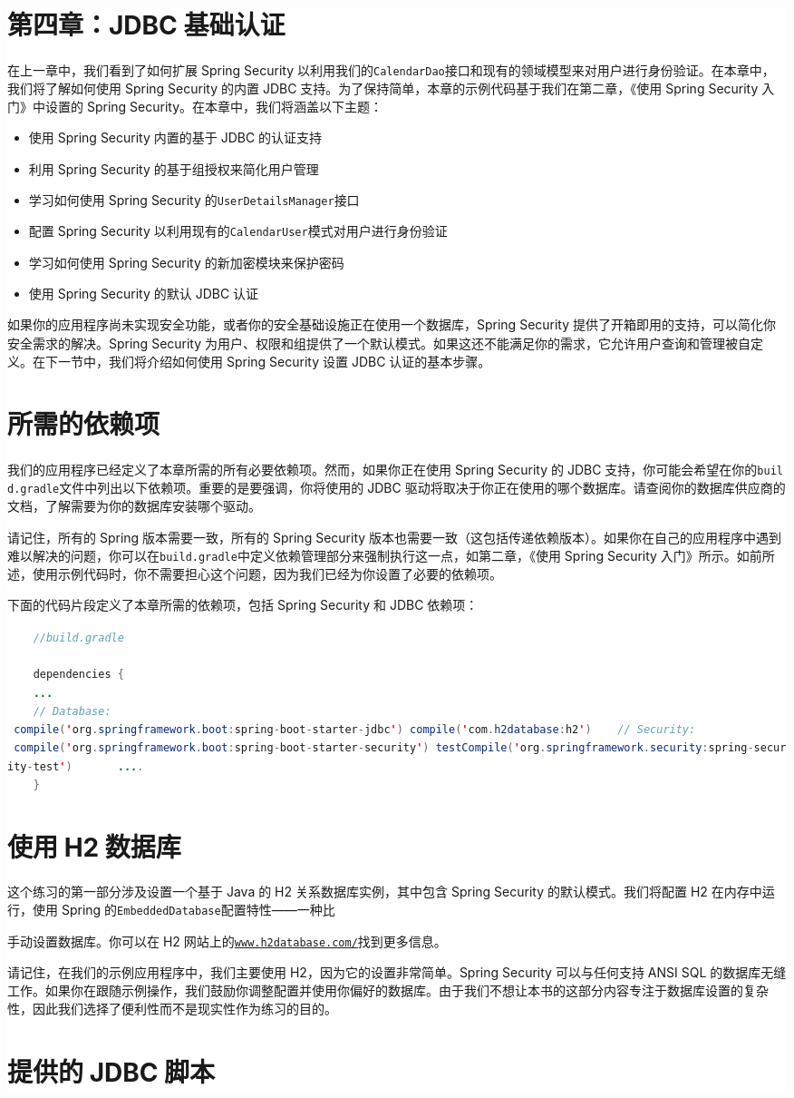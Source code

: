 # 第四章：JDBC 基础认证

在上一章中，我们看到了如何扩展 Spring Security 以利用我们的`CalendarDao`接口和现有的领域模型来对用户进行身份验证。在本章中，我们将了解如何使用 Spring Security 的内置 JDBC 支持。为了保持简单，本章的示例代码基于我们在第二章，《使用 Spring Security 入门》中设置的 Spring Security。在本章中，我们将涵盖以下主题：

+   使用 Spring Security 内置的基于 JDBC 的认证支持

+   利用 Spring Security 的基于组授权来简化用户管理

+   学习如何使用 Spring Security 的`UserDetailsManager`接口

+   配置 Spring Security 以利用现有的`CalendarUser`模式对用户进行身份验证

+   学习如何使用 Spring Security 的新加密模块来保护密码

+   使用 Spring Security 的默认 JDBC 认证

如果你的应用程序尚未实现安全功能，或者你的安全基础设施正在使用一个数据库，Spring Security 提供了开箱即用的支持，可以简化你安全需求的解决。Spring Security 为用户、权限和组提供了一个默认模式。如果这还不能满足你的需求，它允许用户查询和管理被自定义。在下一节中，我们将介绍如何使用 Spring Security 设置 JDBC 认证的基本步骤。

# 所需的依赖项

我们的应用程序已经定义了本章所需的所有必要依赖项。然而，如果你正在使用 Spring Security 的 JDBC 支持，你可能会希望在你的`build.gradle`文件中列出以下依赖项。重要的是要强调，你将使用的 JDBC 驱动将取决于你正在使用的哪个数据库。请查阅你的数据库供应商的文档，了解需要为你的数据库安装哪个驱动。

请记住，所有的 Spring 版本需要一致，所有的 Spring Security 版本也需要一致（这包括传递依赖版本）。如果你在自己的应用程序中遇到难以解决的问题，你可以在`build.gradle`中定义依赖管理部分来强制执行这一点，如第二章，《使用 Spring Security 入门》所示。如前所述，使用示例代码时，你不需要担心这个问题，因为我们已经为你设置了必要的依赖项。

下面的代码片段定义了本章所需的依赖项，包括 Spring Security 和 JDBC 依赖项：

```java
    //build.gradle

    dependencies {
    ...
    // Database:
 compile('org.springframework.boot:spring-boot-starter-jdbc') compile('com.h2database:h2')    // Security:
 compile('org.springframework.boot:spring-boot-starter-security') testCompile('org.springframework.security:spring-security-test')       ....
    }
```

# 使用 H2 数据库

这个练习的第一部分涉及设置一个基于 Java 的 H2 关系数据库实例，其中包含 Spring Security 的默认模式。我们将配置 H2 在内存中运行，使用 Spring 的`EmbeddedDatabase`配置特性——一种比

手动设置数据库。你可以在 H2 网站上的[`www.h2database.com/`](http://www.h2database.com/)找到更多信息。

请记住，在我们的示例应用程序中，我们主要使用 H2，因为它的设置非常简单。Spring Security 可以与任何支持 ANSI SQL 的数据库无缝工作。如果你在跟随示例操作，我们鼓励你调整配置并使用你偏好的数据库。由于我们不想让本书的这部分内容专注于数据库设置的复杂性，因此我们选择了便利性而不是现实性作为练习的目的。

# 提供的 JDBC 脚本
